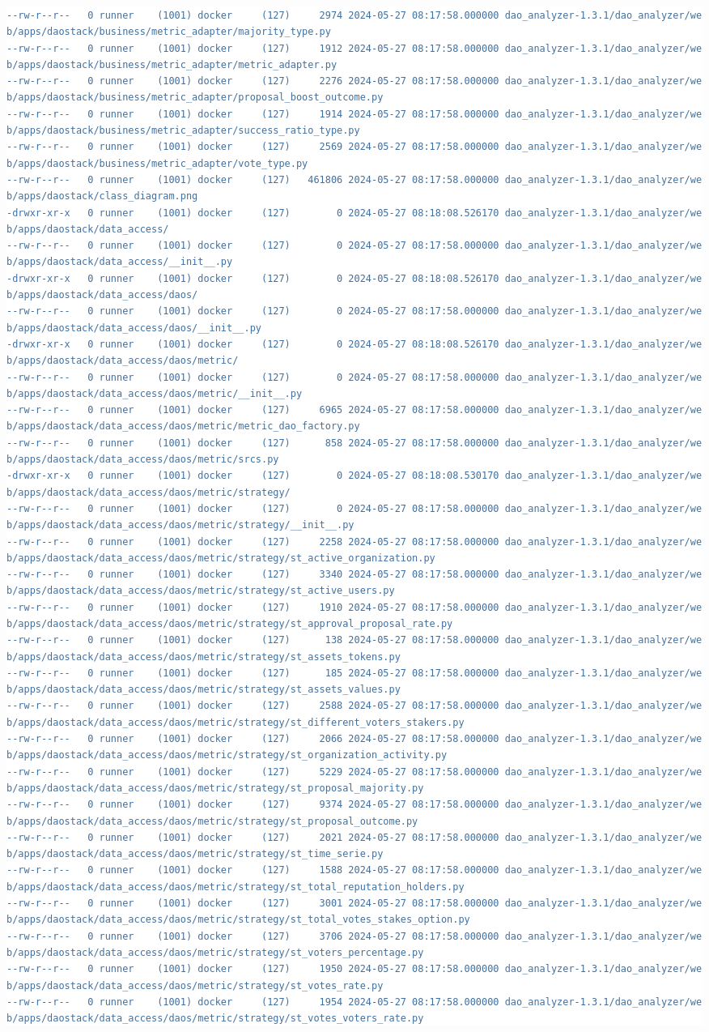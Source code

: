 ```diff
--rw-r--r--   0 runner    (1001) docker     (127)     2974 2024-05-27 08:17:58.000000 dao_analyzer-1.3.1/dao_analyzer/web/apps/daostack/business/metric_adapter/majority_type.py
--rw-r--r--   0 runner    (1001) docker     (127)     1912 2024-05-27 08:17:58.000000 dao_analyzer-1.3.1/dao_analyzer/web/apps/daostack/business/metric_adapter/metric_adapter.py
--rw-r--r--   0 runner    (1001) docker     (127)     2276 2024-05-27 08:17:58.000000 dao_analyzer-1.3.1/dao_analyzer/web/apps/daostack/business/metric_adapter/proposal_boost_outcome.py
--rw-r--r--   0 runner    (1001) docker     (127)     1914 2024-05-27 08:17:58.000000 dao_analyzer-1.3.1/dao_analyzer/web/apps/daostack/business/metric_adapter/success_ratio_type.py
--rw-r--r--   0 runner    (1001) docker     (127)     2569 2024-05-27 08:17:58.000000 dao_analyzer-1.3.1/dao_analyzer/web/apps/daostack/business/metric_adapter/vote_type.py
--rw-r--r--   0 runner    (1001) docker     (127)   461806 2024-05-27 08:17:58.000000 dao_analyzer-1.3.1/dao_analyzer/web/apps/daostack/class_diagram.png
-drwxr-xr-x   0 runner    (1001) docker     (127)        0 2024-05-27 08:18:08.526170 dao_analyzer-1.3.1/dao_analyzer/web/apps/daostack/data_access/
--rw-r--r--   0 runner    (1001) docker     (127)        0 2024-05-27 08:17:58.000000 dao_analyzer-1.3.1/dao_analyzer/web/apps/daostack/data_access/__init__.py
-drwxr-xr-x   0 runner    (1001) docker     (127)        0 2024-05-27 08:18:08.526170 dao_analyzer-1.3.1/dao_analyzer/web/apps/daostack/data_access/daos/
--rw-r--r--   0 runner    (1001) docker     (127)        0 2024-05-27 08:17:58.000000 dao_analyzer-1.3.1/dao_analyzer/web/apps/daostack/data_access/daos/__init__.py
-drwxr-xr-x   0 runner    (1001) docker     (127)        0 2024-05-27 08:18:08.526170 dao_analyzer-1.3.1/dao_analyzer/web/apps/daostack/data_access/daos/metric/
--rw-r--r--   0 runner    (1001) docker     (127)        0 2024-05-27 08:17:58.000000 dao_analyzer-1.3.1/dao_analyzer/web/apps/daostack/data_access/daos/metric/__init__.py
--rw-r--r--   0 runner    (1001) docker     (127)     6965 2024-05-27 08:17:58.000000 dao_analyzer-1.3.1/dao_analyzer/web/apps/daostack/data_access/daos/metric/metric_dao_factory.py
--rw-r--r--   0 runner    (1001) docker     (127)      858 2024-05-27 08:17:58.000000 dao_analyzer-1.3.1/dao_analyzer/web/apps/daostack/data_access/daos/metric/srcs.py
-drwxr-xr-x   0 runner    (1001) docker     (127)        0 2024-05-27 08:18:08.530170 dao_analyzer-1.3.1/dao_analyzer/web/apps/daostack/data_access/daos/metric/strategy/
--rw-r--r--   0 runner    (1001) docker     (127)        0 2024-05-27 08:17:58.000000 dao_analyzer-1.3.1/dao_analyzer/web/apps/daostack/data_access/daos/metric/strategy/__init__.py
--rw-r--r--   0 runner    (1001) docker     (127)     2258 2024-05-27 08:17:58.000000 dao_analyzer-1.3.1/dao_analyzer/web/apps/daostack/data_access/daos/metric/strategy/st_active_organization.py
--rw-r--r--   0 runner    (1001) docker     (127)     3340 2024-05-27 08:17:58.000000 dao_analyzer-1.3.1/dao_analyzer/web/apps/daostack/data_access/daos/metric/strategy/st_active_users.py
--rw-r--r--   0 runner    (1001) docker     (127)     1910 2024-05-27 08:17:58.000000 dao_analyzer-1.3.1/dao_analyzer/web/apps/daostack/data_access/daos/metric/strategy/st_approval_proposal_rate.py
--rw-r--r--   0 runner    (1001) docker     (127)      138 2024-05-27 08:17:58.000000 dao_analyzer-1.3.1/dao_analyzer/web/apps/daostack/data_access/daos/metric/strategy/st_assets_tokens.py
--rw-r--r--   0 runner    (1001) docker     (127)      185 2024-05-27 08:17:58.000000 dao_analyzer-1.3.1/dao_analyzer/web/apps/daostack/data_access/daos/metric/strategy/st_assets_values.py
--rw-r--r--   0 runner    (1001) docker     (127)     2588 2024-05-27 08:17:58.000000 dao_analyzer-1.3.1/dao_analyzer/web/apps/daostack/data_access/daos/metric/strategy/st_different_voters_stakers.py
--rw-r--r--   0 runner    (1001) docker     (127)     2066 2024-05-27 08:17:58.000000 dao_analyzer-1.3.1/dao_analyzer/web/apps/daostack/data_access/daos/metric/strategy/st_organization_activity.py
--rw-r--r--   0 runner    (1001) docker     (127)     5229 2024-05-27 08:17:58.000000 dao_analyzer-1.3.1/dao_analyzer/web/apps/daostack/data_access/daos/metric/strategy/st_proposal_majority.py
--rw-r--r--   0 runner    (1001) docker     (127)     9374 2024-05-27 08:17:58.000000 dao_analyzer-1.3.1/dao_analyzer/web/apps/daostack/data_access/daos/metric/strategy/st_proposal_outcome.py
--rw-r--r--   0 runner    (1001) docker     (127)     2021 2024-05-27 08:17:58.000000 dao_analyzer-1.3.1/dao_analyzer/web/apps/daostack/data_access/daos/metric/strategy/st_time_serie.py
--rw-r--r--   0 runner    (1001) docker     (127)     1588 2024-05-27 08:17:58.000000 dao_analyzer-1.3.1/dao_analyzer/web/apps/daostack/data_access/daos/metric/strategy/st_total_reputation_holders.py
--rw-r--r--   0 runner    (1001) docker     (127)     3001 2024-05-27 08:17:58.000000 dao_analyzer-1.3.1/dao_analyzer/web/apps/daostack/data_access/daos/metric/strategy/st_total_votes_stakes_option.py
--rw-r--r--   0 runner    (1001) docker     (127)     3706 2024-05-27 08:17:58.000000 dao_analyzer-1.3.1/dao_analyzer/web/apps/daostack/data_access/daos/metric/strategy/st_voters_percentage.py
--rw-r--r--   0 runner    (1001) docker     (127)     1950 2024-05-27 08:17:58.000000 dao_analyzer-1.3.1/dao_analyzer/web/apps/daostack/data_access/daos/metric/strategy/st_votes_rate.py
--rw-r--r--   0 runner    (1001) docker     (127)     1954 2024-05-27 08:17:58.000000 dao_analyzer-1.3.1/dao_analyzer/web/apps/daostack/data_access/daos/metric/strategy/st_votes_voters_rate.py
```